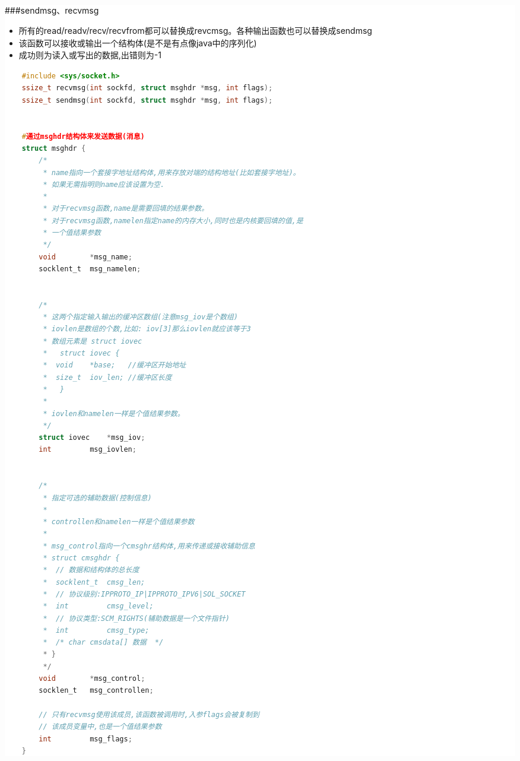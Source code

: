 
###sendmsg、recvmsg
* 所有的read/readv/recv/recvfrom都可以替换成revcmsg。各种输出函数也可以替换成sendmsg
* 该函数可以接收或输出一个结构体(是不是有点像java中的序列化)
* 成功则为读入或写出的数据,出错则为-1

```c
	#include <sys/socket.h>
	ssize_t recvmsg(int sockfd, struct msghdr *msg, int flags);
	ssize_t sendmsg(int sockfd, struct msghdr *msg, int flags);

	
	#通过msghdr结构体来发送数据(消息)
	struct msghdr {
		/*
		 * name指向一个套接字地址结构体,用来存放对端的结构地址(比如套接字地址)。
		 * 如果无需指明则name应该设置为空.
		 * 
		 * 对于recvmsg函数,name是需要回填的结果参数。
		 * 对于recvmsg函数,namelen指定name的内存大小,同时也是内核要回填的值,是
		 * 一个值结果参数  
		 */
		void		*msg_name;
		socklent_t	msg_namelen;

		
		/*
		 * 这两个指定输入输出的缓冲区数组(注意msg_iov是个数组)
		 * iovlen是数组的个数,比如: iov[3]那么iovlen就应该等于3
		 * 数组元素是 struct iovec
		 *   struct iovec {
		 *	void 	*base;   //缓冲区开始地址
		 *	size_t	iov_len; //缓冲区长度 
		 *   }
		 *
		 * iovlen和namelen一样是个值结果参数。
		 */	
		struct iovec	*msg_iov;
		int 		msg_iovlen;
	

		/*
		 * 指定可选的辅助数据(控制信息)
		 * 
		 * controllen和namelen一样是个值结果参数 
		 *
		 * msg_control指向一个cmsghr结构体,用来传递或接收辅助信息
		 * struct cmsghdr {
		 *	// 数据和结构体的总长度
		 *	socklent_t	cmsg_len;
		 *	// 协议级别:IPPROTO_IP|IPPROTO_IPV6|SOL_SOCKET
		 *	int 		cmsg_level;
		 *	// 协议类型:SCM_RIGHTS(辅助数据是一个文件指针)
		 *	int 		cmsg_type;
		 *	/* char cmsdata[] 数据  */
		 * }
		 */
		void		*msg_control;
		socklen_t	msg_controllen;
	
		// 只有recvmsg使用该成员,该函数被调用时,入参flags会被复制到
		// 该成员变量中,也是一个值结果参数
		int 		msg_flags;
	}

```